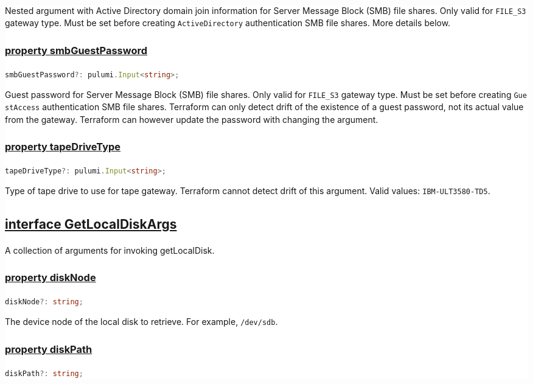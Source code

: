 
Nested argument with Active Directory domain join information for Server Message Block (SMB) file shares. Only valid for `FILE_S3` gateway type. Must be set before creating `ActiveDirectory` authentication SMB file shares. More details below.

<h3 class="pdoc-member-header">
<a class="pdoc-child-name" href="https://github.com/pulumi/pulumi-aws/blob/master/sdk/nodejs/storagegateway/gateway.ts#L154">property smbGuestPassword</a>
</h3>

```typescript
smbGuestPassword?: pulumi.Input<string>;
```


Guest password for Server Message Block (SMB) file shares. Only valid for `FILE_S3` gateway type. Must be set before creating `GuestAccess` authentication SMB file shares. Terraform can only detect drift of the existence of a guest password, not its actual value from the gateway. Terraform can however update the password with changing the argument.

<h3 class="pdoc-member-header">
<a class="pdoc-child-name" href="https://github.com/pulumi/pulumi-aws/blob/master/sdk/nodejs/storagegateway/gateway.ts#L158">property tapeDriveType</a>
</h3>

```typescript
tapeDriveType?: pulumi.Input<string>;
```


Type of tape drive to use for tape gateway. Terraform cannot detect drift of this argument. Valid values: `IBM-ULT3580-TD5`.

<h2 class="pdoc-module-header" id="GetLocalDiskArgs">
<a class="pdoc-member-name" href="https://github.com/pulumi/pulumi-aws/blob/master/sdk/nodejs/storagegateway/getLocalDisk.ts#L21">interface GetLocalDiskArgs</a>
</h2>

A collection of arguments for invoking getLocalDisk.

<h3 class="pdoc-member-header">
<a class="pdoc-child-name" href="https://github.com/pulumi/pulumi-aws/blob/master/sdk/nodejs/storagegateway/getLocalDisk.ts#L25">property diskNode</a>
</h3>

```typescript
diskNode?: string;
```


The device node of the local disk to retrieve. For example, `/dev/sdb`.

<h3 class="pdoc-member-header">
<a class="pdoc-child-name" href="https://github.com/pulumi/pulumi-aws/blob/master/sdk/nodejs/storagegateway/getLocalDisk.ts#L29">property diskPath</a>
</h3>

```typescript
diskPath?: string;
```
